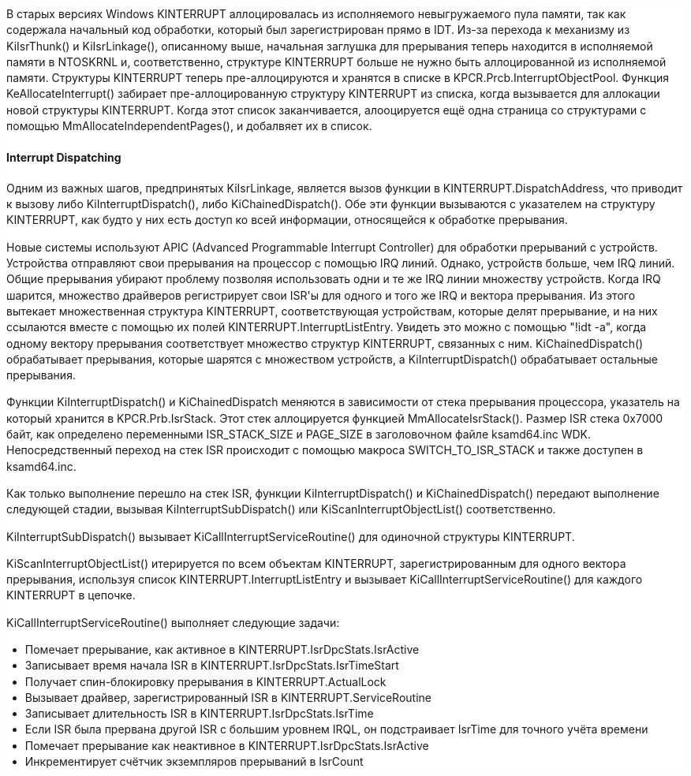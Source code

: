 В старых версиях Windows KINTERRUPT аллоцировалась из исполняемого невыгружаемого пула памяти, так как содержала начальный код обработки, который был зарегистрирован прямо в IDT. Из-за перехода к механизму из KiIsrThunk() и KiIsrLinkage(), описанному выше, начальная заглушка для прерывания теперь находится в исполняемой памяти в NTOSKRNL и, соответственно, структуре KINTERRUPT больше не нужно быть аллоцированной из исполняемой памяти. Структуры KINTERRUPT теперь пре-аллоцируются и хранятся в списке в KPCR.Prcb.InterruptObjectPool. Функция KeAllocateInterrupt() забирает пре-аллоцированную структуру KINTERRUPT из списка, когда вызывается для аллокации новой структуры KINTERRUPT. Когда этот список заканчивается, алооцируется ещё одна страница со структурами с помощью MmAllocateIndependentPages(), и добалвяет их в список.

#### [](#header-4)Interrupt Dispatching

Одним из важных шагов, предпринятых KiIsrLinkage, является вызов функции в KINTERRUPT.DispatchAddress, что приводит к вызову либо KiInterruptDispatch(), либо KiChainedDispatch(). Обе эти функции вызываются с указателем на структуру KINTERRUPT, как будто у них есть доступ ко всей информации, относящейся к обработке прерывания.

Новые системы используют APIC (Advanced Programmable Interrupt Controller) для обработки прерываний с устройств. Устройства отправляют свои прерывания на процессор с помощью IRQ линий. Однако, устройств больше, чем IRQ линий. Общие прерывания убирают проблему позволяя использовать одни и те же IRQ линии множеству устройств. Когда IRQ шарится, множество драйверов регистрирует свои ISR'ы для одного и того же IRQ и вектора прерывания. Из этого вытекает множественная структура KINTERRUPT, соответствующая устройствам, которые делят прерывание, и на них ссылаются вместе с помощью их полей KINTERRUPT.InterruptListEntry. Увидеть это можно с помощью "!idt -a", когда одному вектору прерывания соответствует множество структур KINTERRUPT, связанных с ним. KiChainedDispatch() обрабатывает прерывания, которые шарятся с множеством устройств, а KiInterruptDispatch() обрабатывает остальные прерывания.

Функции KiInterruptDispatch() и KiChainedDispatch меняются в зависимости от стека прерывания процессора, указатель на который хранится в KPCR.Prb.IsrStack. Этот стек аллоцируется функцией MmAllocateIsrStack(). Размер ISR стека 0x7000 байт, как определено переменными ISR_STACK_SIZE и PAGE_SIZE в заголовочном файле ksamd64.inc WDK. Непосредственный переход на стек ISR происходит с помощью макроса SWITCH_TO_ISR_STACK и также доступен в ksamd64.inc.

Как только выполнение перешло на стек ISR, функции KiInterruptDispatch() и KiChainedDispatch() передают выполнение следующей стадии, вызывая KiInterruptSubDispatch() или KiScanInterruptObjectList() соответственно.

KiInterruptSubDispatch() вызывает KiCallInterruptServiceRoutine() для одиночной структуры KINTERRUPT.

KiScanInterruptObjectList() итерируется по всем объектам KINTERRUPT, зарегистрированным для одного вектора прерывания, используя список KINTERRUPT.InterruptListEntry и вызывает KiCallInterruptServiceRoutine() для каждого KINTERRUPT в цепочке.

KiCallInterruptServiceRoutine() выполняет следующие задачи:
* Помечает прерывание, как активное в KINTERRUPT.IsrDpcStats.IsrActive
* Записывает время начала ISR в KINTERRUPT.IsrDpcStats.IsrTimeStart
* Получает спин-блокировку прерывания в KINTERRUPT.ActualLock
* Вызывает драйвер, зарегистрированный ISR в KINTERRUPT.ServiceRoutine
* Записывает длительность ISR в KINTERRUPT.IsrDpcStats.IsrTime
* Если ISR была прервана другой ISR с большим уровнем IRQL, он подстраивает IsrTime для точного учёта времени
* Помечает прерывание как неактивное в KINTERRUPT.IsrDpcStats.IsrActive
* Инкрементирует счётчик экземпляров прерываний в IsrCount
